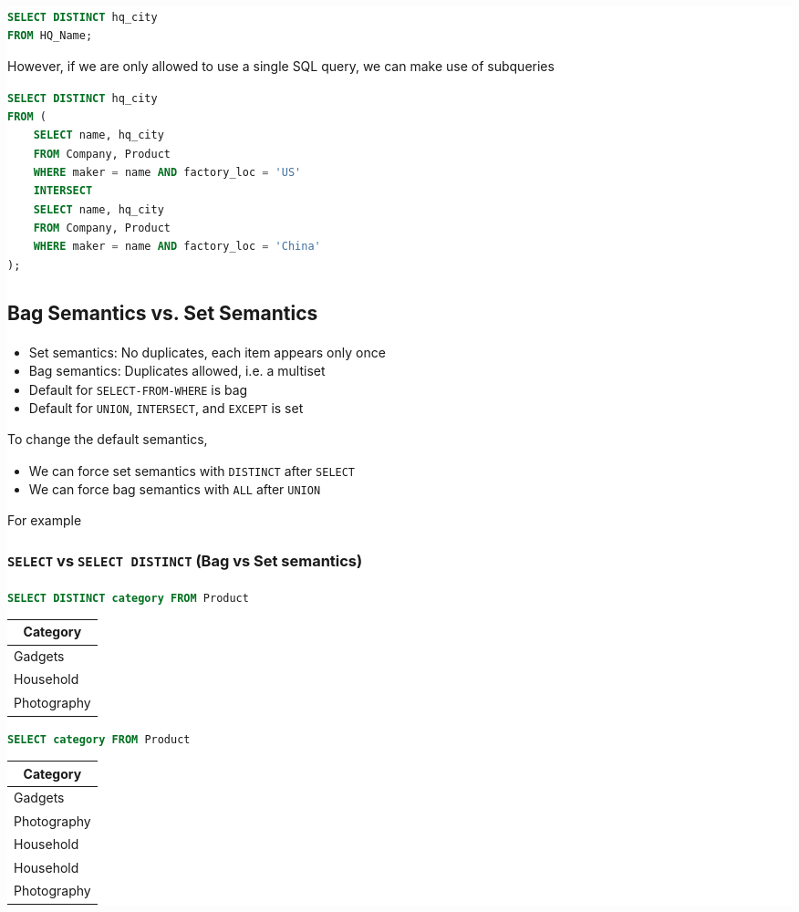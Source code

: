 ```sql
SELECT DISTINCT hq_city
FROM HQ_Name;
```

However, if we are only allowed to use a single SQL query, we can make use of subqueries

```sql
SELECT DISTINCT hq_city
FROM (
    SELECT name, hq_city
    FROM Company, Product
    WHERE maker = name AND factory_loc = 'US'
    INTERSECT
    SELECT name, hq_city
    FROM Company, Product
    WHERE maker = name AND factory_loc = 'China'
);
```

## Bag Semantics vs. Set Semantics

- Set semantics: No duplicates, each item appears only once
- Bag semantics: Duplicates allowed, i.e. a multiset
- Default for `SELECT-FROM-WHERE` is bag
- Default for `UNION`, `INTERSECT`, and `EXCEPT` is set

To change the default semantics,
- We can force set semantics with `DISTINCT` after `SELECT`
- We can force bag semantics with `ALL` after `UNION`

For example

### `SELECT` vs `SELECT DISTINCT` (Bag vs Set semantics)

```sql
SELECT DISTINCT category FROM Product
```

| Category    |
| ----------- |
| Gadgets     |
| Household   |
| Photography |

```sql
SELECT category FROM Product
```

| Category    |
| ----------- |
| Gadgets     |
| Photography |
| Household   |
| Household   |
| Photography |
